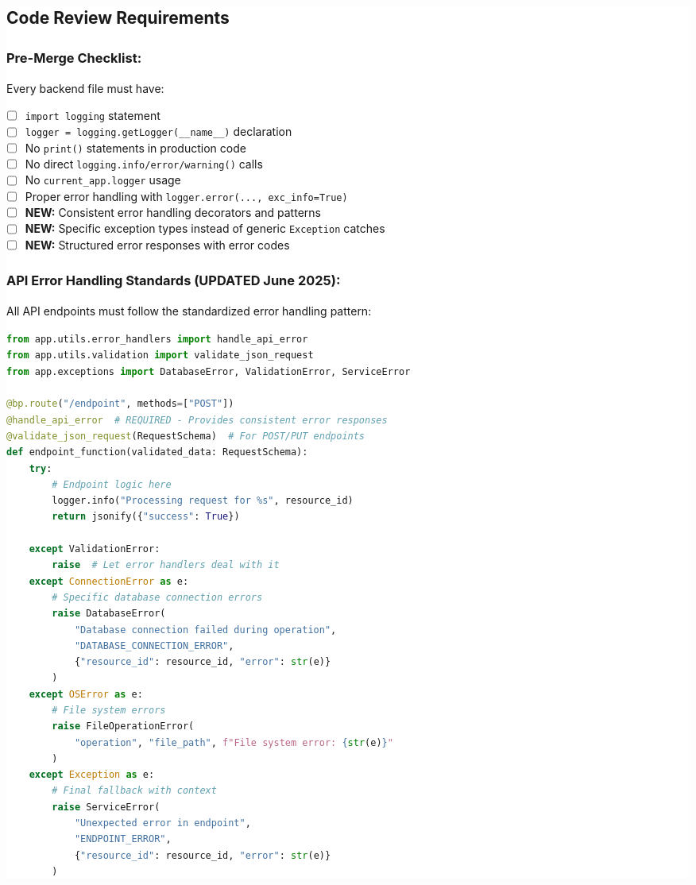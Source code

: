 ## Code Review Requirements

### **Pre-Merge Checklist:**

Every backend file must have:

- [ ] `import logging` statement
- [ ] `logger = logging.getLogger(__name__)` declaration
- [ ] No `print()` statements in production code
- [ ] No direct `logging.info/error/warning()` calls
- [ ] No `current_app.logger` usage
- [ ] Proper error handling with `logger.error(..., exc_info=True)`
- [ ] **NEW:** Consistent error handling decorators and patterns
- [ ] **NEW:** Specific exception types instead of generic `Exception` catches
- [ ] **NEW:** Structured error responses with error codes

### **API Error Handling Standards (UPDATED June 2025):**

All API endpoints must follow the standardized error handling pattern:

```python
from app.utils.error_handlers import handle_api_error
from app.utils.validation import validate_json_request
from app.exceptions import DatabaseError, ValidationError, ServiceError

@bp.route("/endpoint", methods=["POST"])
@handle_api_error  # REQUIRED - Provides consistent error responses
@validate_json_request(RequestSchema)  # For POST/PUT endpoints
def endpoint_function(validated_data: RequestSchema):
    try:
        # Endpoint logic here
        logger.info("Processing request for %s", resource_id)
        return jsonify({"success": True})

    except ValidationError:
        raise  # Let error handlers deal with it
    except ConnectionError as e:
        # Specific database connection errors
        raise DatabaseError(
            "Database connection failed during operation",
            "DATABASE_CONNECTION_ERROR",
            {"resource_id": resource_id, "error": str(e)}
        )
    except OSError as e:
        # File system errors
        raise FileOperationError(
            "operation", "file_path", f"File system error: {str(e)}"
        )
    except Exception as e:
        # Final fallback with context
        raise ServiceError(
            "Unexpected error in endpoint",
            "ENDPOINT_ERROR",
            {"resource_id": resource_id, "error": str(e)}
        )
```
